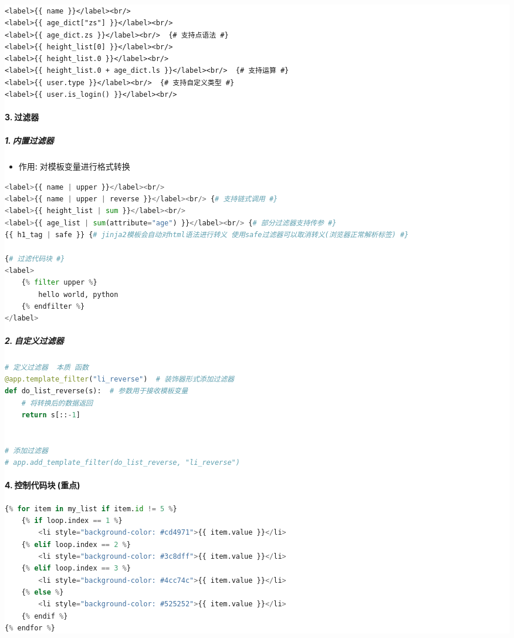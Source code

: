 ```htmlbars
<label>{{ name }}</label><br/>
<label>{{ age_dict["zs"] }}</label><br/>
<label>{{ age_dict.zs }}</label><br/>  {# 支持点语法 #}
<label>{{ height_list[0] }}</label><br/>
<label>{{ height_list.0 }}</label><br/>
<label>{{ height_list.0 + age_dict.ls }}</label><br/>  {# 支持运算 #}
<label>{{ user.type }}</label><br/>  {# 支持自定义类型 #}
<label>{{ user.is_login() }}</label><br/>
```


#### 3. 过滤器

##### 1. 内置过滤器

- 作用: 对模板变量进行格式转换

```python
<label>{{ name | upper }}</label><br/>
<label>{{ name | upper | reverse }}</label><br/> {# 支持链式调用 #}
<label>{{ height_list | sum }}</label><br/>
<label>{{ age_list | sum(attribute="age") }}</label><br/> {# 部分过滤器支持传参 #}
{{ h1_tag | safe }} {# jinja2模板会自动对html语法进行转义 使用safe过滤器可以取消转义(浏览器正常解析标签) #}

{# 过滤代码块 #}
<label>
    {% filter upper %}
        hello world, python
    {% endfilter %}
</label>
```


##### 2. 自定义过滤器

```python
# 定义过滤器  本质 函数
@app.template_filter("li_reverse")  # 装饰器形式添加过滤器
def do_list_reverse(s):  # 参数用于接收模板变量
    # 将转换后的数据返回
    return s[::-1]


# 添加过滤器
# app.add_template_filter(do_list_reverse, "li_reverse")
```


#### 4. 控制代码块 (重点)

```python
{% for item in my_list if item.id != 5 %}
    {% if loop.index == 1 %}
        <li style="background-color: #cd4971">{{ item.value }}</li>
    {% elif loop.index == 2 %}
        <li style="background-color: #3c8dff">{{ item.value }}</li>
    {% elif loop.index == 3 %}
        <li style="background-color: #4cc74c">{{ item.value }}</li>
    {% else %}
        <li style="background-color: #525252">{{ item.value }}</li>
    {% endif %}
{% endfor %}
```
